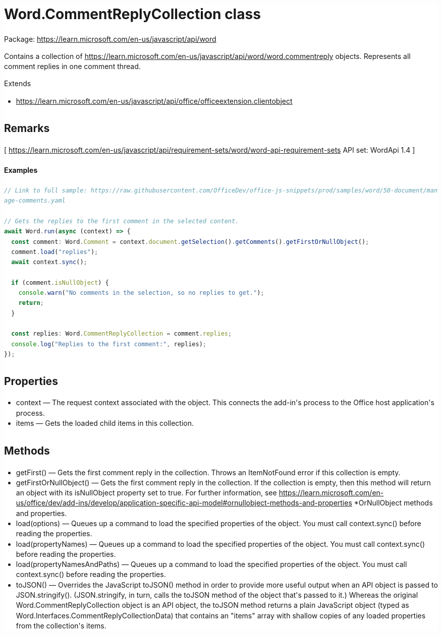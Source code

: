 # Word.CommentReplyCollection class

Package: https://learn.microsoft.com/en-us/javascript/api/word

Contains a collection of https://learn.microsoft.com/en-us/javascript/api/word/word.commentreply objects. Represents all comment replies in one comment thread.

Extends
- https://learn.microsoft.com/en-us/javascript/api/office/officeextension.clientobject

## Remarks
[ https://learn.microsoft.com/en-us/javascript/api/requirement-sets/word/word-api-requirement-sets API set: WordApi 1.4 ]

#### Examples
```typescript
// Link to full sample: https://raw.githubusercontent.com/OfficeDev/office-js-snippets/prod/samples/word/50-document/manage-comments.yaml

// Gets the replies to the first comment in the selected content.
await Word.run(async (context) => {
  const comment: Word.Comment = context.document.getSelection().getComments().getFirstOrNullObject();
  comment.load("replies");
  await context.sync();

  if (comment.isNullObject) {
    console.warn("No comments in the selection, so no replies to get.");
    return;
  }

  const replies: Word.CommentReplyCollection = comment.replies;
  console.log("Replies to the first comment:", replies);
});
```

## Properties
- context — The request context associated with the object. This connects the add-in's process to the Office host application's process.
- items — Gets the loaded child items in this collection.

## Methods
- getFirst() — Gets the first comment reply in the collection. Throws an ItemNotFound error if this collection is empty.
- getFirstOrNullObject() — Gets the first comment reply in the collection. If the collection is empty, then this method will return an object with its isNullObject property set to true. For further information, see https://learn.microsoft.com/en-us/office/dev/add-ins/develop/application-specific-api-model#ornullobject-methods-and-properties *OrNullObject methods and properties.
- load(options) — Queues up a command to load the specified properties of the object. You must call context.sync() before reading the properties.
- load(propertyNames) — Queues up a command to load the specified properties of the object. You must call context.sync() before reading the properties.
- load(propertyNamesAndPaths) — Queues up a command to load the specified properties of the object. You must call context.sync() before reading the properties.
- toJSON() — Overrides the JavaScript toJSON() method in order to provide more useful output when an API object is passed to JSON.stringify(). (JSON.stringify, in turn, calls the toJSON method of the object that's passed to it.) Whereas the original Word.CommentReplyCollection object is an API object, the toJSON method returns a plain JavaScript object (typed as Word.Interfaces.CommentReplyCollectionData) that contains an "items" array with shallow copies of any loaded properties from the collection's items.